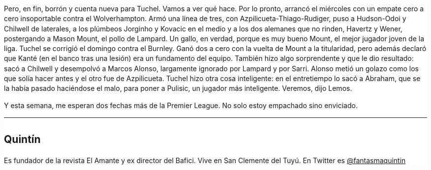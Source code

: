 Pero, en fin, borrón y cuenta nueva para Tuchel. Vamos a ver qué hace. Por lo pronto, arrancó el miércoles con un empate cero a cero insoportable contra el Wolverhampton. Armó una línea de tres, con Azpilicueta-Thiago-Rudiger, puso a Hudson-Odoi y Chilwell de laterales, a los plúmbeos Jorginho y Kovacic en el medio y a los dos alemanes que no rinden, Havertz y Wener, postergando a Mason Mount, el pollo de Lampard. Un gallo, en verdad, porque es muy bueno Mount, el mejor jugador joven de la liga. Tuchel se corrigió el domingo contra el Burnley. Ganó dos a cero con la vuelta de Mount a la titularidad, pero además declaró que Kanté (en el banco tras una lesión) era un fundamento del equipo. También hizo algo sorprendente y que le dio resultado: sacó a Chilwell y desempolvó a Marcos Alonso, largamente ignorado por Lampard y por Sarri. Alonso metió un golazo como los que solía hacer antes y el otro fue de Azpilicueta. Tuchel hizo otra cosa inteligente: en el entretiempo lo sacó a Abraham, que se la había pasado haciéndose el malo, para poner a Pulisic, un jugador más inteligente. Veremos, dijo Lemos. 

Y esta semana, me esperan dos fechas más de la Premier League. No solo estoy empachado sino enviciado. 



---

Quintín
-------

 Es fundador de la revista El Amante y ex director del Bafici. Vive en San Clemente del Tuyú. En Twitter es [@fantasmaquintin](https://twitter.com/fantasmaquintin) 

